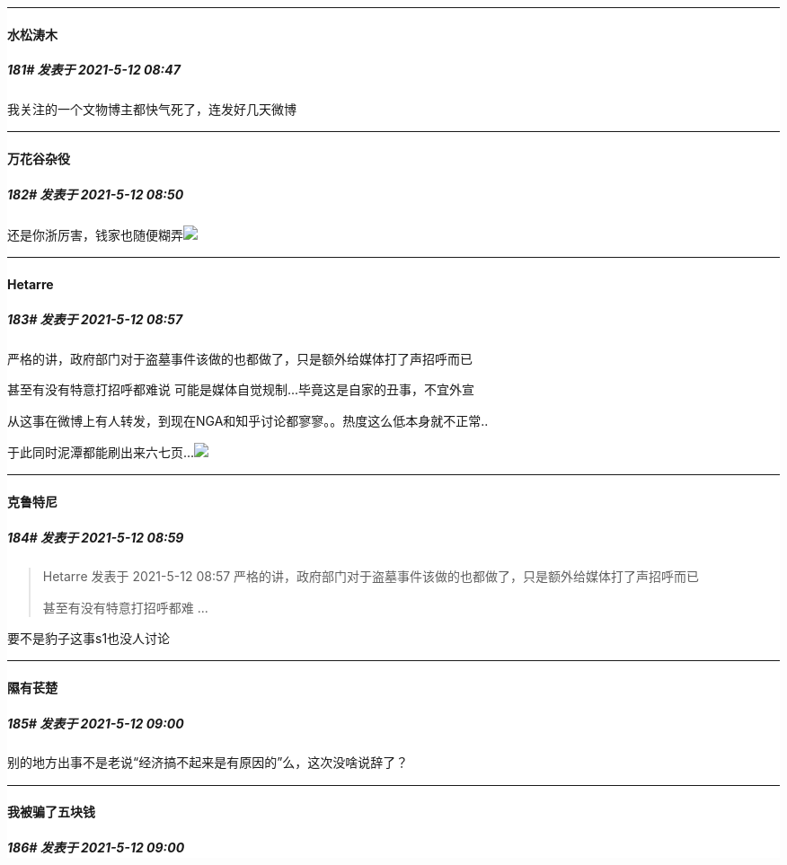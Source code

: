 *****

####  水松涛木  
##### 181#       发表于 2021-5-12 08:47


我关注的一个文物博主都快气死了，连发好几天微博


*****

####  万花谷杂役  
##### 182#       发表于 2021-5-12 08:50


还是你浙厉害，钱家也随便糊弄<img src="https://static.saraba1st.com/image/smiley/face2017/030.png" referrerpolicy="no-referrer">


*****

####  Hetarre  
##### 183#       发表于 2021-5-12 08:57


严格的讲，政府部门对于盗墓事件该做的也都做了，只是额外给媒体打了声招呼而已

甚至有没有特意打招呼都难说 可能是媒体自觉规制...毕竟这是自家的丑事，不宜外宣

从这事在微博上有人转发，到现在NGA和知乎讨论都寥寥。。热度这么低本身就不正常..

于此同时泥潭都能刷出来六七页...<img src="https://static.saraba1st.com/image/smiley/face2017/067.png" referrerpolicy="no-referrer"> 


*****

####  克鲁特尼  
##### 184#       发表于 2021-5-12 08:59


<blockquote>Hetarre 发表于 2021-5-12 08:57
严格的讲，政府部门对于盗墓事件该做的也都做了，只是额外给媒体打了声招呼而已

甚至有没有特意打招呼都难 ...</blockquote>
要不是豹子这事s1也没人讨论


*****

####  隰有苌楚  
##### 185#       发表于 2021-5-12 09:00


别的地方出事不是老说“经济搞不起来是有原因的”么，这次没啥说辞了？


*****

####  我被骗了五块钱  
##### 186#       发表于 2021-5-12 09:00
